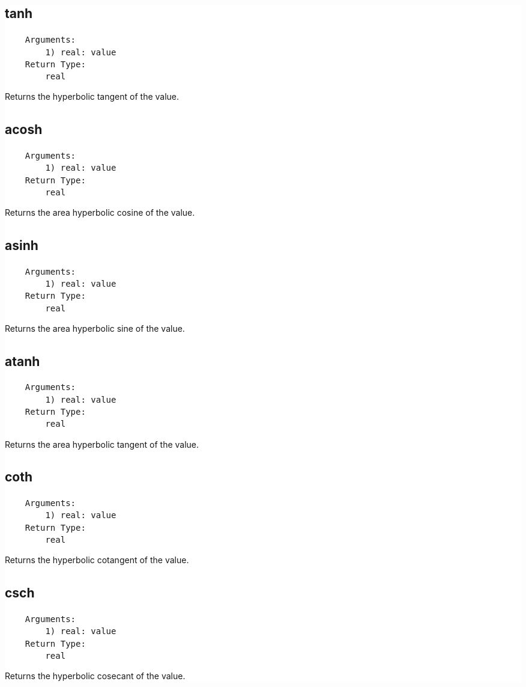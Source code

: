 ## tanh
<pre>
    Arguments:
        1) real: value
    Return Type:
        real
</pre>
Returns the hyperbolic tangent of the value.

## acosh
<pre>
    Arguments:
        1) real: value
    Return Type:
        real
</pre>
Returns the area hyperbolic cosine of the value.

## asinh
<pre>
    Arguments:
        1) real: value
    Return Type:
        real
</pre>
Returns the area hyperbolic sine of the value.

## atanh
<pre>
    Arguments:
        1) real: value
    Return Type:
        real
</pre>
Returns the area hyperbolic tangent of the value.

## coth
<pre>
    Arguments:
        1) real: value
    Return Type:
        real
</pre>
Returns the hyperbolic cotangent of the value.

## csch
<pre>
    Arguments:
        1) real: value
    Return Type:
        real
</pre>
Returns the hyperbolic cosecant of the value.
